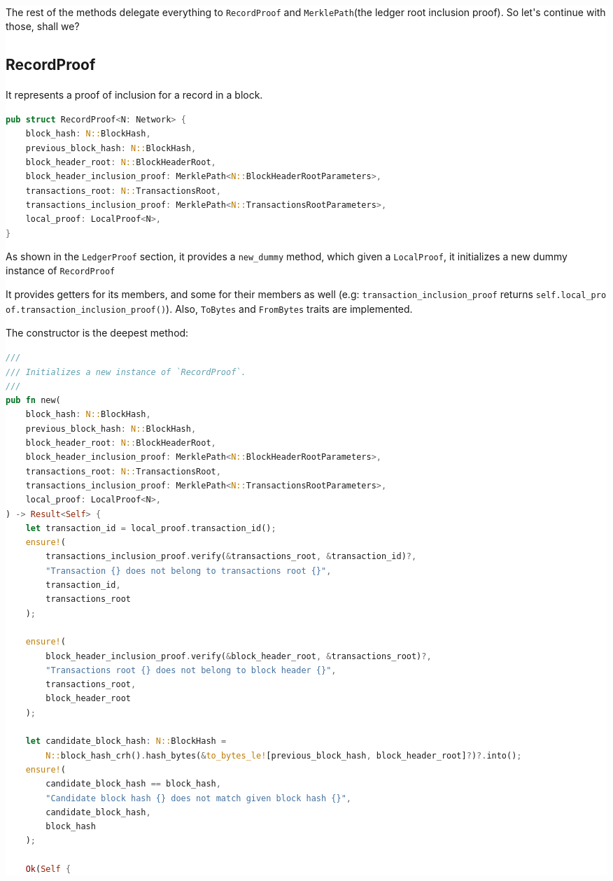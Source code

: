 The rest of the methods delegate everything to `RecordProof` and `MerklePath`(the ledger root inclusion proof). So let's continue with those, shall we?

## RecordProof
It represents a proof of inclusion for a record in a block.

```rust
pub struct RecordProof<N: Network> {
    block_hash: N::BlockHash,
    previous_block_hash: N::BlockHash,
    block_header_root: N::BlockHeaderRoot,
    block_header_inclusion_proof: MerklePath<N::BlockHeaderRootParameters>,
    transactions_root: N::TransactionsRoot,
    transactions_inclusion_proof: MerklePath<N::TransactionsRootParameters>,
    local_proof: LocalProof<N>,
}
```

As shown in the `LedgerProof` section, it provides a `new_dummy` method, which given a `LocalProof`, it initializes a new dummy instance of `RecordProof`

It provides getters for its members, and some for their members as well (e.g: `transaction_inclusion_proof` returns `self.local_proof.transaction_inclusion_proof()`). Also, `ToBytes` and `FromBytes` traits are implemented.

The constructor is the deepest method:

```rust
///
/// Initializes a new instance of `RecordProof`.
///
pub fn new(
    block_hash: N::BlockHash,
    previous_block_hash: N::BlockHash,
    block_header_root: N::BlockHeaderRoot,
    block_header_inclusion_proof: MerklePath<N::BlockHeaderRootParameters>,
    transactions_root: N::TransactionsRoot,
    transactions_inclusion_proof: MerklePath<N::TransactionsRootParameters>,
    local_proof: LocalProof<N>,
) -> Result<Self> {
    let transaction_id = local_proof.transaction_id();
    ensure!(
        transactions_inclusion_proof.verify(&transactions_root, &transaction_id)?,
        "Transaction {} does not belong to transactions root {}",
        transaction_id,
        transactions_root
    );

    ensure!(
        block_header_inclusion_proof.verify(&block_header_root, &transactions_root)?,
        "Transactions root {} does not belong to block header {}",
        transactions_root,
        block_header_root
    );

    let candidate_block_hash: N::BlockHash =
        N::block_hash_crh().hash_bytes(&to_bytes_le![previous_block_hash, block_header_root]?)?.into();
    ensure!(
        candidate_block_hash == block_hash,
        "Candidate block hash {} does not match given block hash {}",
        candidate_block_hash,
        block_hash
    );

    Ok(Self {
```